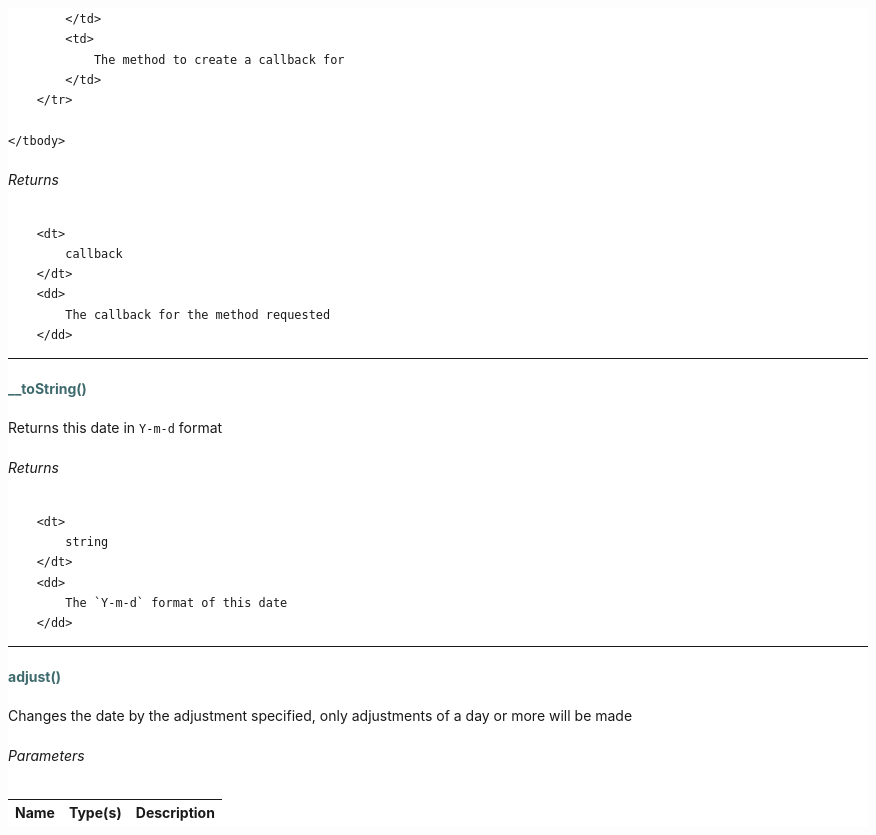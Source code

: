 			</td>
			<td>
				The method to create a callback for
			</td>
		</tr>
			
	</tbody>
</table>

###### Returns

<dl>
	
		<dt>
			callback
		</dt>
		<dd>
			The callback for the method requested
		</dd>
	
</dl>


<hr />

#### <span style="color:#3e6a6e;">__toString()</span>

Returns this date in `Y-m-d` format

###### Returns

<dl>
	
		<dt>
			string
		</dt>
		<dd>
			The `Y-m-d` format of this date
		</dd>
	
</dl>


<hr />

#### <span style="color:#3e6a6e;">adjust()</span>

Changes the date by the adjustment specified, only adjustments of a day or more will be
made

###### Parameters

<table>
	<thead>
		<th>Name</th>
		<th>Type(s)</th>
		<th>Description</th>
	</thead>
	<tbody>
			
